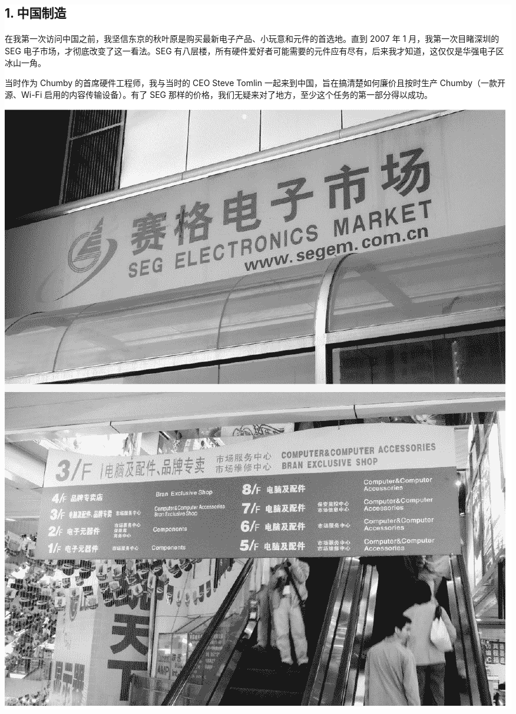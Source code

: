 ## 1. 中国制造

在我第一次访问中国之前，我坚信东京的秋叶原是购买最新电子产品、小玩意和元件的首选地。直到 2007 年 1 月，我第一次目睹深圳的 SEG 电子市场，才彻底改变了这一看法。SEG 有八层楼，所有硬件爱好者可能需要的元件应有尽有，后来我才知道，这仅仅是华强电子区冰山一角。

当时作为 Chumby 的首席硬件工程师，我与当时的 CEO Steve Tomlin 一起来到中国，旨在搞清楚如何廉价且按时生产 Chumby（一款开源、Wi-Fi 启用的内容传输设备）。有了 SEG 那样的价格，我们无疑来对了地方，至少这个任务的第一部分得以成功。

![image](img/f0008-01.jpg)
